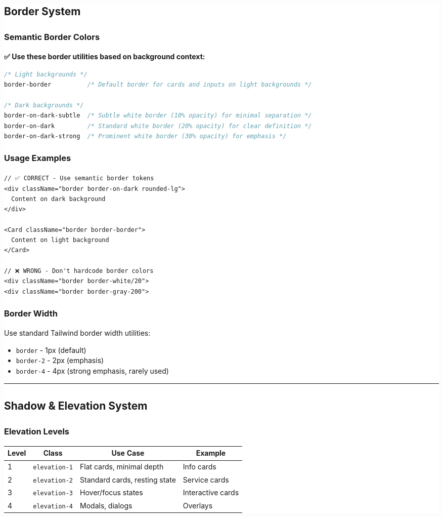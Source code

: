 
## Border System

### Semantic Border Colors

**✅ Use these border utilities based on background context:**

```css
/* Light backgrounds */
border-border          /* Default border for cards and inputs on light backgrounds */

/* Dark backgrounds */
border-on-dark-subtle  /* Subtle white border (10% opacity) for minimal separation */
border-on-dark         /* Standard white border (20% opacity) for clear definition */
border-on-dark-strong  /* Prominent white border (30% opacity) for emphasis */
```

### Usage Examples

```tsx
// ✅ CORRECT - Use semantic border tokens
<div className="border border-on-dark rounded-lg">
  Content on dark background
</div>

<Card className="border border-border">
  Content on light background
</Card>

// ❌ WRONG - Don't hardcode border colors
<div className="border border-white/20">
<div className="border border-gray-200">
```

### Border Width

Use standard Tailwind border width utilities:
- `border` - 1px (default)
- `border-2` - 2px (emphasis)
- `border-4` - 4px (strong emphasis, rarely used)

---

## Shadow & Elevation System

### Elevation Levels

| Level | Class | Use Case | Example |
|-------|-------|----------|---------|
| 1 | `elevation-1` | Flat cards, minimal depth | Info cards |
| 2 | `elevation-2` | Standard cards, resting state | Service cards |
| 3 | `elevation-3` | Hover/focus states | Interactive cards |
| 4 | `elevation-4` | Modals, dialogs | Overlays |
